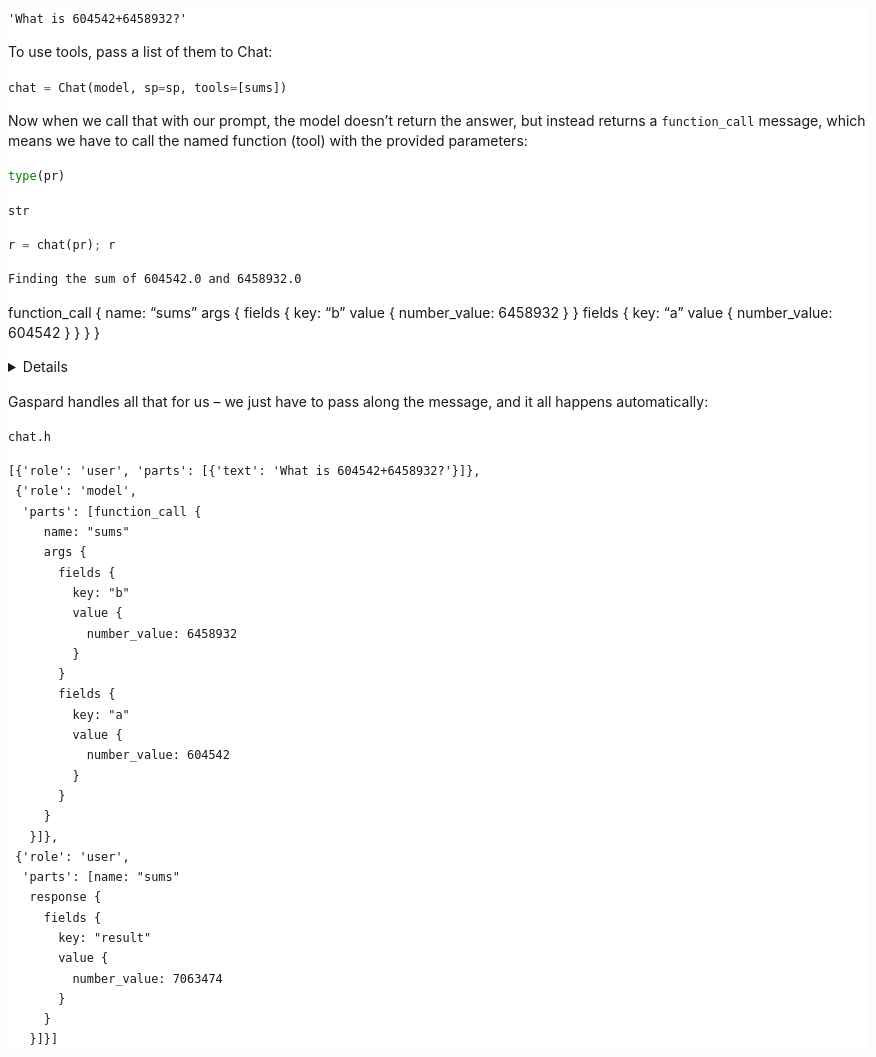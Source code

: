     'What is 604542+6458932?'

To use tools, pass a list of them to Chat:

``` python
chat = Chat(model, sp=sp, tools=[sums])
```

Now when we call that with our prompt, the model doesn’t return the
answer, but instead returns a `function_call` message, which means we
have to call the named function (tool) with the provided parameters:

``` python
type(pr)
```

    str

``` python
r = chat(pr); r
```

    Finding the sum of 604542.0 and 6458932.0

function_call { name: “sums” args { fields { key: “b” value {
number_value: 6458932 } } fields { key: “a” value { number_value: 604542
} } } }

<details></details>

Gaspard handles all that for us – we just have to pass along the
message, and it all happens automatically:

``` python
chat.h
```

    [{'role': 'user', 'parts': [{'text': 'What is 604542+6458932?'}]},
     {'role': 'model',
      'parts': [function_call {
         name: "sums"
         args {
           fields {
             key: "b"
             value {
               number_value: 6458932
             }
           }
           fields {
             key: "a"
             value {
               number_value: 604542
             }
           }
         }
       }]},
     {'role': 'user',
      'parts': [name: "sums"
       response {
         fields {
           key: "result"
           value {
             number_value: 7063474
           }
         }
       }]}]

